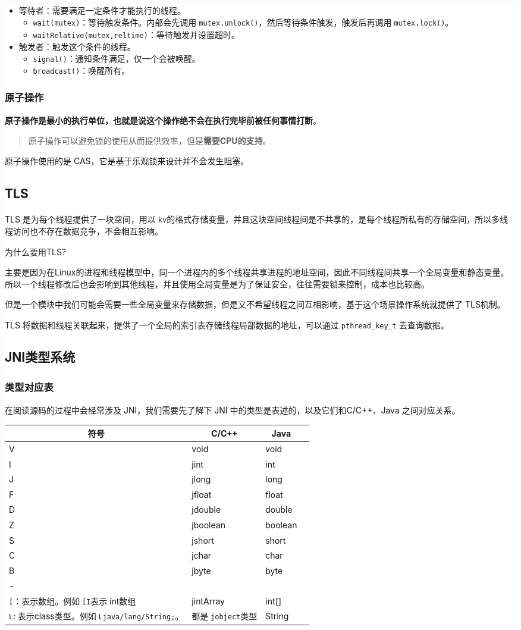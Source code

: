* 等待者：需要满足一定条件才能执行的线程。
  * `wait(mutex)`：等待触发条件。内部会先调用 `mutex.unlock()`，然后等待条件触发，触发后再调用 `mutex.lock()`。
  * `waitRelative(mutex,reltime)`：等待触发并设置超时。
* 触发者：触发这个条件的线程。
  * `signal()`：通知条件满足，仅一个会被唤醒。
  * `broadcast()`：唤醒所有。

### 原子操作

**原子操作是最小的执行单位，也就是说这个操作绝不会在执行完毕前被任何事情打断**。

> 原子操作可以避免锁的使用从而提供效率，但是**需要CPU的支持**。

原子操作使用的是 CAS，它是基于乐观锁来设计并不会发生阻塞。



## TLS

TLS 是为每个线程提供了一块空间，用以 `kv`的格式存储变量，并且这块空间线程间是不共享的，是每个线程所私有的存储空间，所以多线程访问也不存在数据竞争，不会相互影响。

为什么要用TLS?

主要是因为在Linux的进程和线程模型中，同一个进程内的多个线程共享进程的地址空间，因此不同线程间共享一个全局变量和静态变量。所以一个线程修改后也会影响到其他线程，并且使用全局变量是为了保证安全，往往需要锁来控制，成本也比较高。

但是一个模块中我们可能会需要一些全局变量来存储数据，但是又不希望线程之间互相影响，基于这个场景操作系统就提供了 TLS机制。

TLS 将数据和线程关联起来，提供了一个全局的索引表存储线程局部数据的地址，可以通过 `pthread_key_t` 去查询数据。



## JNI类型系统

### 类型对应表

在阅读源码的过程中会经常涉及 JNI，我们需要先了解下 JNI 中的类型是表述的，以及它们和C/C++、Java 之间对应关系。

| 符号                                            | C/C++              | Java    |      |
| ----------------------------------------------- | ------------------ | ------- | ---- |
| V                                               | void               | void    |      |
| I                                               | jint               | int     |      |
| J                                               | jlong              | long    |      |
| F                                               | jfloat             | float   |      |
| D                                               | jdouble            | double  |      |
| Z                                               | jboolean           | boolean |      |
| S                                               | jshort             | short   |      |
| C                                               | jchar              | char    |      |
| B                                               | jbyte              | byte    |      |
| -                                               |                    |         |      |
| `[`：表示数组。例如 `[I`表示 int数组            | jintArray          | int[]   |      |
| `L`: 表示class类型。例如 `Ljava/lang/String;`。 | 都是 `jobject`类型 | String  |      |
